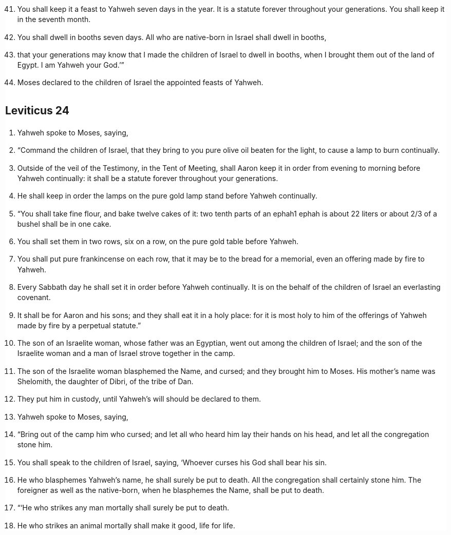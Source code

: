 41. You shall keep it a feast to Yahweh seven days in the year. It is a statute forever throughout your generations. You shall keep it in the seventh month.

42. You shall dwell in booths seven days. All who are native-born in Israel shall dwell in booths,

43. that your generations may know that I made the children of Israel to dwell in booths, when I brought them out of the land of Egypt. I am Yahweh your God.’”  

44.   Moses declared to the children of Israel the appointed feasts of Yahweh.   

## Leviticus 24

1. Yahweh spoke to Moses, saying,

2. “Command the children of Israel, that they bring to you pure olive oil beaten for the light, to cause a lamp to burn continually.

3. Outside of the veil of the Testimony, in the Tent of Meeting, shall Aaron keep it in order from evening to morning before Yahweh continually: it shall be a statute forever throughout your generations.

4. He shall keep in order the lamps on the pure gold lamp stand before Yahweh continually.  

5.   “You shall take fine flour, and bake twelve cakes of it: two tenth parts of an ephah1 ephah is about 22 liters or about 2/3 of a bushel shall be in one cake.

6. You shall set them in two rows, six on a row, on the pure gold table before Yahweh.

7. You shall put pure frankincense on each row, that it may be to the bread for a memorial, even an offering made by fire to Yahweh.

8. Every Sabbath day he shall set it in order before Yahweh continually. It is on the behalf of the children of Israel an everlasting covenant.

9. It shall be for Aaron and his sons; and they shall eat it in a holy place: for it is most holy to him of the offerings of Yahweh made by fire by a perpetual statute.”  

10.   The son of an Israelite woman, whose father was an Egyptian, went out among the children of Israel; and the son of the Israelite woman and a man of Israel strove together in the camp.

11. The son of the Israelite woman blasphemed the Name, and cursed; and they brought him to Moses. His mother’s name was Shelomith, the daughter of Dibri, of the tribe of Dan.

12. They put him in custody, until Yahweh’s will should be declared to them.

13. Yahweh spoke to Moses, saying,

14. “Bring out of the camp him who cursed; and let all who heard him lay their hands on his head, and let all the congregation stone him.

15. You shall speak to the children of Israel, saying, ‘Whoever curses his God shall bear his sin.

16. He who blasphemes Yahweh’s name, he shall surely be put to death. All the congregation shall certainly stone him. The foreigner as well as the native-born, when he blasphemes the Name, shall be put to death.  

17.   “‘He who strikes any man mortally shall surely be put to death.

18. He who strikes an animal mortally shall make it good, life for life.
